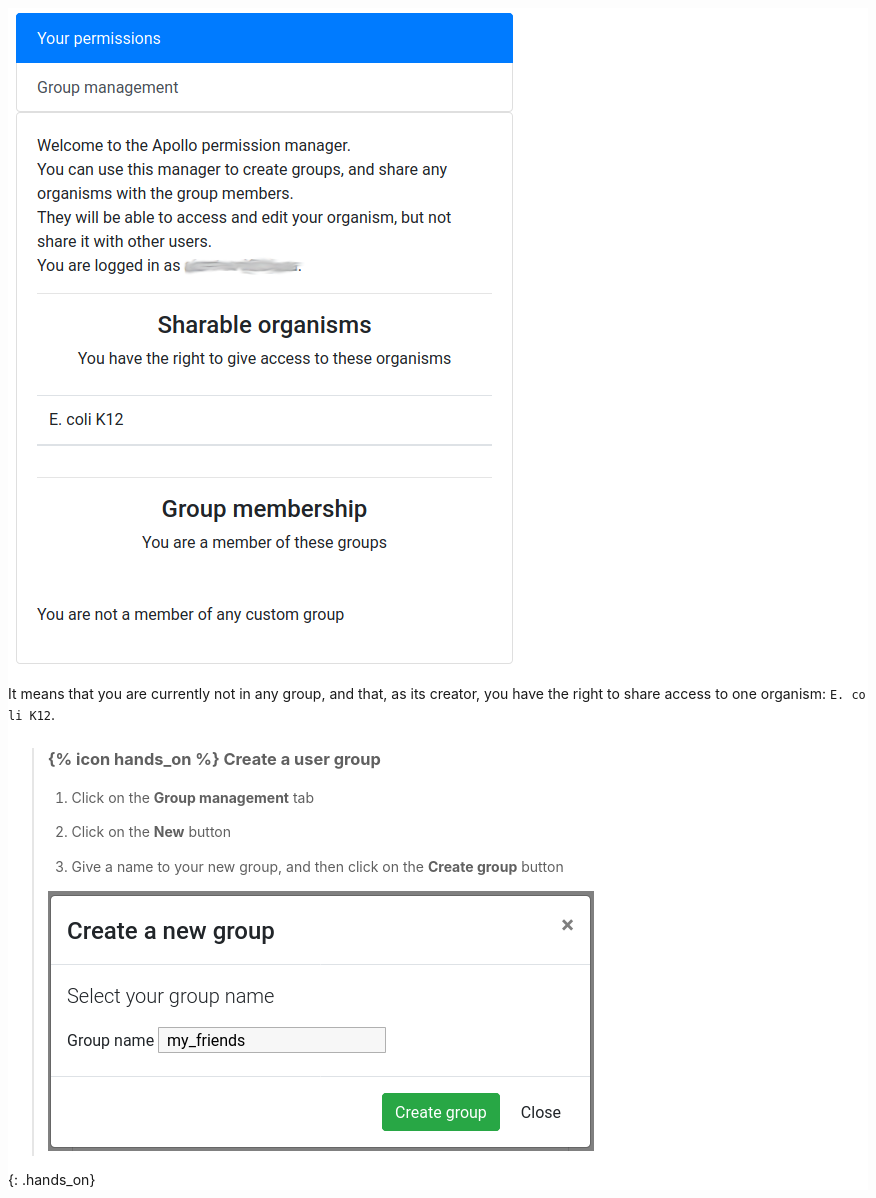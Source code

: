 ![Screenshot of the sharing tab with a blue bar reading Your Permissions, with group management below. A large header reads "Shareable organisms" and lists organisms that can be shared. A "Group membership" section shows that they are not a member of any group.](../../images/apollo/perm_home.png)

It means that you are currently not in any group, and that, as its creator, you have the right to share access to one organism: `E. coli K12`.

> ### {% icon hands_on %} Create a user group
>
> 1. Click on the **Group management** tab
>
> 2. Click on the **New** button
>
> 3. Give a name to your new group, and then click on the **Create group** button
>
> ![Group creation dialog with one field, the group name set to 'my_friends'](../../images/apollo/perm_group_create.png)
>
{: .hands_on}
